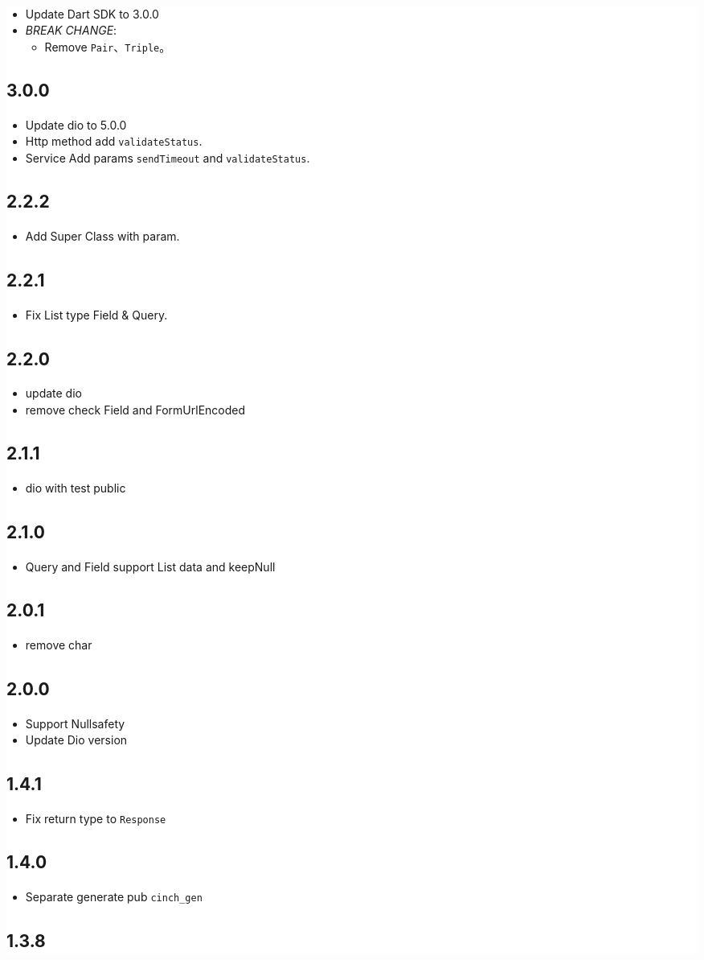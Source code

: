 - Update Dart SDK to 3.0.0
- *BREAK CHANGE*:
  - Remove `Pair`、`Triple`。

## 3.0.0

- Update dio to 5.0.0
- Http method add `validateStatus`.
- Service Add params `sendTimeout` and `validateStatus`.

## 2.2.2

- Add Super Class with param.

## 2.2.1

- Fix List type Field & Query.

## 2.2.0

- update dio
- remove check Field and FormUrlEncoded

## 2.1.1

- dio with test public

## 2.1.0

- Query and Field support List data and keepNull

## 2.0.1

- remove char

## 2.0.0

- Support Nullsafety
- Update Dio version

## 1.4.1

- Fix return type to `Response`

## 1.4.0

- Separate generate pub `cinch_gen`

## 1.3.8
